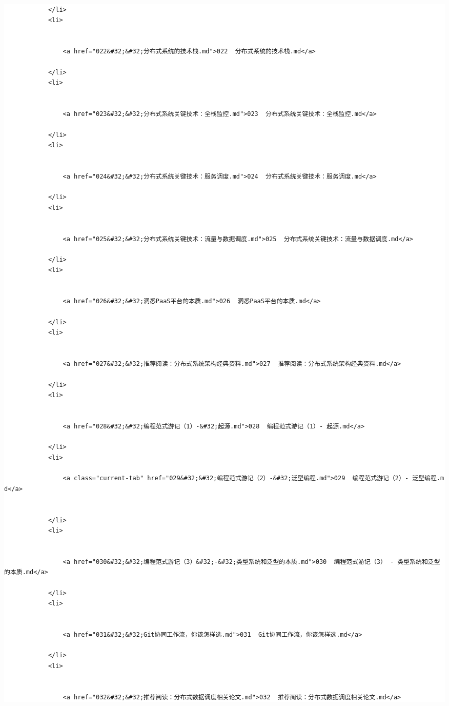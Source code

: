                 </li>
                <li>

                    
                    <a href="022&#32;&#32;分布式系统的技术栈.md">022  分布式系统的技术栈.md</a>

                </li>
                <li>

                    
                    <a href="023&#32;&#32;分布式系统关键技术：全栈监控.md">023  分布式系统关键技术：全栈监控.md</a>

                </li>
                <li>

                    
                    <a href="024&#32;&#32;分布式系统关键技术：服务调度.md">024  分布式系统关键技术：服务调度.md</a>

                </li>
                <li>

                    
                    <a href="025&#32;&#32;分布式系统关键技术：流量与数据调度.md">025  分布式系统关键技术：流量与数据调度.md</a>

                </li>
                <li>

                    
                    <a href="026&#32;&#32;洞悉PaaS平台的本质.md">026  洞悉PaaS平台的本质.md</a>

                </li>
                <li>

                    
                    <a href="027&#32;&#32;推荐阅读：分布式系统架构经典资料.md">027  推荐阅读：分布式系统架构经典资料.md</a>

                </li>
                <li>

                    
                    <a href="028&#32;&#32;编程范式游记（1）-&#32;起源.md">028  编程范式游记（1）- 起源.md</a>

                </li>
                <li>

                    <a class="current-tab" href="029&#32;&#32;编程范式游记（2）-&#32;泛型编程.md">029  编程范式游记（2）- 泛型编程.md</a>
                    

                </li>
                <li>

                    
                    <a href="030&#32;&#32;编程范式游记（3）&#32;-&#32;类型系统和泛型的本质.md">030  编程范式游记（3） - 类型系统和泛型的本质.md</a>

                </li>
                <li>

                    
                    <a href="031&#32;&#32;Git协同工作流，你该怎样选.md">031  Git协同工作流，你该怎样选.md</a>

                </li>
                <li>

                    
                    <a href="032&#32;&#32;推荐阅读：分布式数据调度相关论文.md">032  推荐阅读：分布式数据调度相关论文.md</a>
